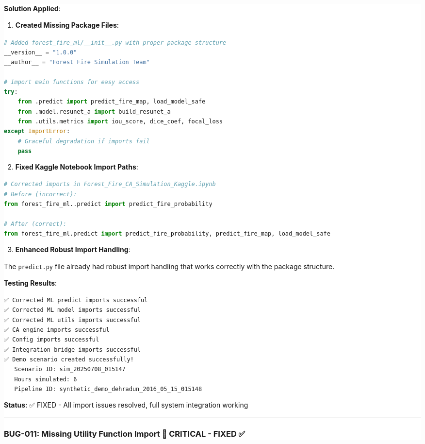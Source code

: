 **Solution Applied**:

1. **Created Missing Package Files**:

```python
# Added forest_fire_ml/__init__.py with proper package structure
__version__ = "1.0.0"
__author__ = "Forest Fire Simulation Team"

# Import main functions for easy access
try:
    from .predict import predict_fire_map, load_model_safe
    from .model.resunet_a import build_resunet_a
    from .utils.metrics import iou_score, dice_coef, focal_loss
except ImportError:
    # Graceful degradation if imports fail
    pass
```

2. **Fixed Kaggle Notebook Import Paths**:

```python
# Corrected imports in Forest_Fire_CA_Simulation_Kaggle.ipynb
# Before (incorrect):
from forest_fire_ml..predict import predict_fire_probability

# After (correct):
from forest_fire_ml.predict import predict_fire_probability, predict_fire_map, load_model_safe
```

3. **Enhanced Robust Import Handling**:

The `predict.py` file already had robust import handling that works correctly with the package structure.

**Testing Results**:

```bash
✅ Corrected ML predict imports successful
✅ Corrected ML model imports successful
✅ Corrected ML utils imports successful
✅ CA engine imports successful
✅ Config imports successful
✅ Integration bridge imports successful
✅ Demo scenario created successfully!
   Scenario ID: sim_20250708_015147
   Hours simulated: 6
   Pipeline ID: synthetic_demo_dehradun_2016_05_15_015148
```

**Status**: ✅ FIXED - All import issues resolved, full system integration working

---

### BUG-011: Missing Utility Function Import 🔴 CRITICAL - FIXED ✅
